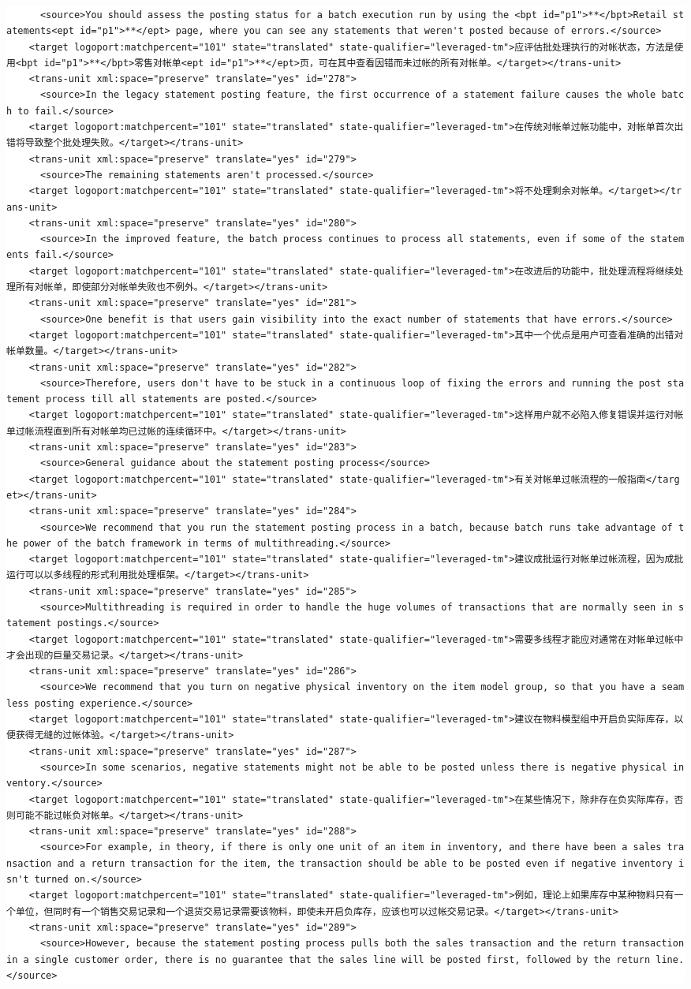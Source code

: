           <source>You should assess the posting status for a batch execution run by using the <bpt id="p1">**</bpt>Retail statements<ept id="p1">**</ept> page, where you can see any statements that weren't posted because of errors.</source>
        <target logoport:matchpercent="101" state="translated" state-qualifier="leveraged-tm">应评估批处理执行的对帐状态，方法是使用<bpt id="p1">**</bpt>零售对帐单<ept id="p1">**</ept>页，可在其中查看因错而未过帐的所有对帐单。</target></trans-unit>
        <trans-unit xml:space="preserve" translate="yes" id="278">
          <source>In the legacy statement posting feature, the first occurrence of a statement failure causes the whole batch to fail.</source>
        <target logoport:matchpercent="101" state="translated" state-qualifier="leveraged-tm">在传统对帐单过帐功能中，对帐单首次出错将导致整个批处理失败。</target></trans-unit>
        <trans-unit xml:space="preserve" translate="yes" id="279">
          <source>The remaining statements aren't processed.</source>
        <target logoport:matchpercent="101" state="translated" state-qualifier="leveraged-tm">将不处理剩余对帐单。</target></trans-unit>
        <trans-unit xml:space="preserve" translate="yes" id="280">
          <source>In the improved feature, the batch process continues to process all statements, even if some of the statements fail.</source>
        <target logoport:matchpercent="101" state="translated" state-qualifier="leveraged-tm">在改进后的功能中，批处理流程将继续处理所有对帐单，即使部分对帐单失败也不例外。</target></trans-unit>
        <trans-unit xml:space="preserve" translate="yes" id="281">
          <source>One benefit is that users gain visibility into the exact number of statements that have errors.</source>
        <target logoport:matchpercent="101" state="translated" state-qualifier="leveraged-tm">其中一个优点是用户可查看准确的出错对帐单数量。</target></trans-unit>
        <trans-unit xml:space="preserve" translate="yes" id="282">
          <source>Therefore, users don't have to be stuck in a continuous loop of fixing the errors and running the post statement process till all statements are posted.</source>
        <target logoport:matchpercent="101" state="translated" state-qualifier="leveraged-tm">这样用户就不必陷入修复错误并运行对帐单过帐流程直到所有对帐单均已过帐的连续循环中。</target></trans-unit>
        <trans-unit xml:space="preserve" translate="yes" id="283">
          <source>General guidance about the statement posting process</source>
        <target logoport:matchpercent="101" state="translated" state-qualifier="leveraged-tm">有关对帐单过帐流程的一般指南</target></trans-unit>
        <trans-unit xml:space="preserve" translate="yes" id="284">
          <source>We recommend that you run the statement posting process in a batch, because batch runs take advantage of the power of the batch framework in terms of multithreading.</source>
        <target logoport:matchpercent="101" state="translated" state-qualifier="leveraged-tm">建议成批运行对帐单过帐流程，因为成批运行可以以多线程的形式利用批处理框架。</target></trans-unit>
        <trans-unit xml:space="preserve" translate="yes" id="285">
          <source>Multithreading is required in order to handle the huge volumes of transactions that are normally seen in statement postings.</source>
        <target logoport:matchpercent="101" state="translated" state-qualifier="leveraged-tm">需要多线程才能应对通常在对帐单过帐中才会出现的巨量交易记录。</target></trans-unit>
        <trans-unit xml:space="preserve" translate="yes" id="286">
          <source>We recommend that you turn on negative physical inventory on the item model group, so that you have a seamless posting experience.</source>
        <target logoport:matchpercent="101" state="translated" state-qualifier="leveraged-tm">建议在物料模型组中开启负实际库存，以便获得无缝的过帐体验。</target></trans-unit>
        <trans-unit xml:space="preserve" translate="yes" id="287">
          <source>In some scenarios, negative statements might not be able to be posted unless there is negative physical inventory.</source>
        <target logoport:matchpercent="101" state="translated" state-qualifier="leveraged-tm">在某些情况下，除非存在负实际库存，否则可能不能过帐负对帐单。</target></trans-unit>
        <trans-unit xml:space="preserve" translate="yes" id="288">
          <source>For example, in theory, if there is only one unit of an item in inventory, and there have been a sales transaction and a return transaction for the item, the transaction should be able to be posted even if negative inventory isn't turned on.</source>
        <target logoport:matchpercent="101" state="translated" state-qualifier="leveraged-tm">例如，理论上如果库存中某种物料只有一个单位，但同时有一个销售交易记录和一个退货交易记录需要该物料，即使未开启负库存，应该也可以过帐交易记录。</target></trans-unit>
        <trans-unit xml:space="preserve" translate="yes" id="289">
          <source>However, because the statement posting process pulls both the sales transaction and the return transaction in a single customer order, there is no guarantee that the sales line will be posted first, followed by the return line.</source>